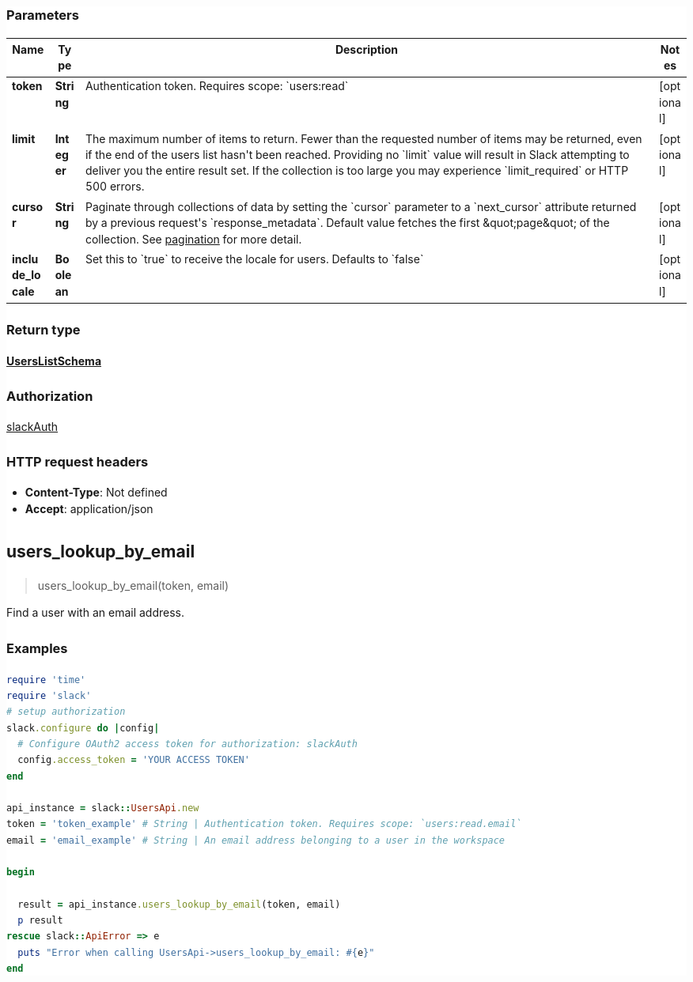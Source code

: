 ### Parameters

| Name | Type | Description | Notes |
| ---- | ---- | ----------- | ----- |
| **token** | **String** | Authentication token. Requires scope: &#x60;users:read&#x60; | [optional] |
| **limit** | **Integer** | The maximum number of items to return. Fewer than the requested number of items may be returned, even if the end of the users list hasn&#39;t been reached. Providing no &#x60;limit&#x60; value will result in Slack attempting to deliver you the entire result set. If the collection is too large you may experience &#x60;limit_required&#x60; or HTTP 500 errors. | [optional] |
| **cursor** | **String** | Paginate through collections of data by setting the &#x60;cursor&#x60; parameter to a &#x60;next_cursor&#x60; attribute returned by a previous request&#39;s &#x60;response_metadata&#x60;. Default value fetches the first \&quot;page\&quot; of the collection. See [pagination](/docs/pagination) for more detail. | [optional] |
| **include_locale** | **Boolean** | Set this to &#x60;true&#x60; to receive the locale for users. Defaults to &#x60;false&#x60; | [optional] |

### Return type

[**UsersListSchema**](UsersListSchema.md)

### Authorization

[slackAuth](../README.md#slackAuth)

### HTTP request headers

- **Content-Type**: Not defined
- **Accept**: application/json


## users_lookup_by_email

> <UsersLookupByEmailSuccessSchema> users_lookup_by_email(token, email)



Find a user with an email address.

### Examples

```ruby
require 'time'
require 'slack'
# setup authorization
slack.configure do |config|
  # Configure OAuth2 access token for authorization: slackAuth
  config.access_token = 'YOUR ACCESS TOKEN'
end

api_instance = slack::UsersApi.new
token = 'token_example' # String | Authentication token. Requires scope: `users:read.email`
email = 'email_example' # String | An email address belonging to a user in the workspace

begin
  
  result = api_instance.users_lookup_by_email(token, email)
  p result
rescue slack::ApiError => e
  puts "Error when calling UsersApi->users_lookup_by_email: #{e}"
end
```
